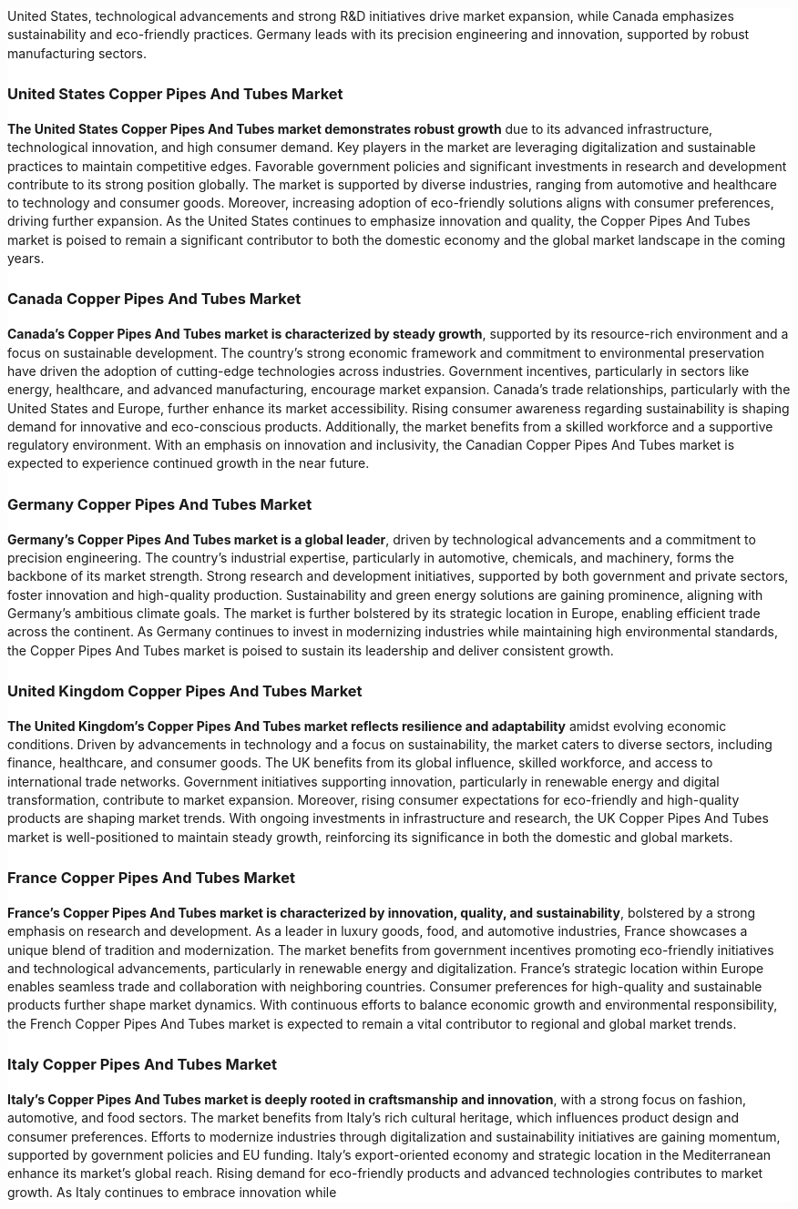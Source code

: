 United States, technological advancements and strong R&amp;D initiatives drive market expansion, while Canada emphasizes sustainability and eco-friendly practices. Germany leads with its precision engineering and innovation, supported by robust manufacturing sectors.</span></em></p></blockquote><h3><strong>United States Copper Pipes And Tubes Market</strong></h3><p><strong>The United States Copper Pipes And Tubes market demonstrates robust growth</strong> due to its advanced infrastructure, technological innovation, and high consumer demand. Key players in the market are leveraging digitalization and sustainable practices to maintain competitive edges. Favorable government policies and significant investments in research and development contribute to its strong position globally. The market is supported by diverse industries, ranging from automotive and healthcare to technology and consumer goods. Moreover, increasing adoption of eco-friendly solutions aligns with consumer preferences, driving further expansion. As the United States continues to emphasize innovation and quality, the Copper Pipes And Tubes market is poised to remain a significant contributor to both the domestic economy and the global market landscape in the coming years.</p><h3><strong>Canada Copper Pipes And Tubes Market</strong></h3><p><strong>Canada&rsquo;s Copper Pipes And Tubes market is characterized by steady growth</strong>, supported by its resource-rich environment and a focus on sustainable development. The country&rsquo;s strong economic framework and commitment to environmental preservation have driven the adoption of cutting-edge technologies across industries. Government incentives, particularly in sectors like energy, healthcare, and advanced manufacturing, encourage market expansion. Canada&rsquo;s trade relationships, particularly with the United States and Europe, further enhance its market accessibility. Rising consumer awareness regarding sustainability is shaping demand for innovative and eco-conscious products. Additionally, the market benefits from a skilled workforce and a supportive regulatory environment. With an emphasis on innovation and inclusivity, the Canadian Copper Pipes And Tubes market is expected to experience continued growth in the near future.</p><h3><strong>Germany Copper Pipes And Tubes Market</strong></h3><p><strong>Germany&rsquo;s Copper Pipes And Tubes market is a global leader</strong>, driven by technological advancements and a commitment to precision engineering. The country&rsquo;s industrial expertise, particularly in automotive, chemicals, and machinery, forms the backbone of its market strength. Strong research and development initiatives, supported by both government and private sectors, foster innovation and high-quality production. Sustainability and green energy solutions are gaining prominence, aligning with Germany&rsquo;s ambitious climate goals. The market is further bolstered by its strategic location in Europe, enabling efficient trade across the continent. As Germany continues to invest in modernizing industries while maintaining high environmental standards, the Copper Pipes And Tubes market is poised to sustain its leadership and deliver consistent growth.</p><h3><strong>United Kingdom Copper Pipes And Tubes Market</strong></h3><p><strong>The United Kingdom&rsquo;s Copper Pipes And Tubes market reflects resilience and adaptability</strong> amidst evolving economic conditions. Driven by advancements in technology and a focus on sustainability, the market caters to diverse sectors, including finance, healthcare, and consumer goods. The UK benefits from its global influence, skilled workforce, and access to international trade networks. Government initiatives supporting innovation, particularly in renewable energy and digital transformation, contribute to market expansion. Moreover, rising consumer expectations for eco-friendly and high-quality products are shaping market trends. With ongoing investments in infrastructure and research, the UK Copper Pipes And Tubes market is well-positioned to maintain steady growth, reinforcing its significance in both the domestic and global markets.</p><h3><strong>France Copper Pipes And Tubes Market</strong></h3><p><strong>France&rsquo;s Copper Pipes And Tubes market is characterized by innovation, quality, and sustainability</strong>, bolstered by a strong emphasis on research and development. As a leader in luxury goods, food, and automotive industries, France showcases a unique blend of tradition and modernization. The market benefits from government incentives promoting eco-friendly initiatives and technological advancements, particularly in renewable energy and digitalization. France&rsquo;s strategic location within Europe enables seamless trade and collaboration with neighboring countries. Consumer preferences for high-quality and sustainable products further shape market dynamics. With continuous efforts to balance economic growth and environmental responsibility, the French Copper Pipes And Tubes market is expected to remain a vital contributor to regional and global market trends.</p><h3><strong>Italy Copper Pipes And Tubes Market</strong></h3><p><strong>Italy&rsquo;s Copper Pipes And Tubes market is deeply rooted in craftsmanship and innovation</strong>, with a strong focus on fashion, automotive, and food sectors. The market benefits from Italy&rsquo;s rich cultural heritage, which influences product design and consumer preferences. Efforts to modernize industries through digitalization and sustainability initiatives are gaining momentum, supported by government policies and EU funding. Italy&rsquo;s export-oriented economy and strategic location in the Mediterranean enhance its market&rsquo;s global reach. Rising demand for eco-friendly products and advanced technologies contributes to market growth. As Italy continues to embrace innovation while